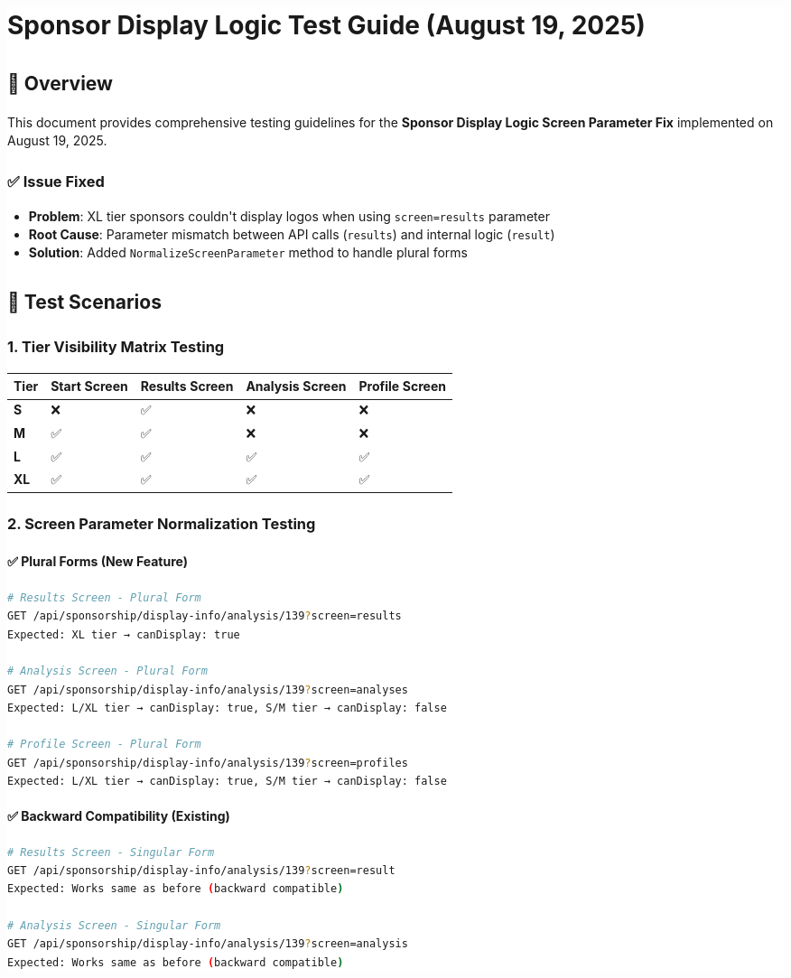 # Sponsor Display Logic Test Guide (August 19, 2025)

## 🎯 Overview
This document provides comprehensive testing guidelines for the **Sponsor Display Logic Screen Parameter Fix** implemented on August 19, 2025.

### ✅ **Issue Fixed**
- **Problem**: XL tier sponsors couldn't display logos when using `screen=results` parameter
- **Root Cause**: Parameter mismatch between API calls (`results`) and internal logic (`result`)
- **Solution**: Added `NormalizeScreenParameter` method to handle plural forms

## 🧪 Test Scenarios

### 1. **Tier Visibility Matrix Testing**

| Tier | Start Screen | Results Screen | Analysis Screen | Profile Screen |
|------|-------------|---------------|-----------------|----------------|
| **S** | ❌ | ✅ | ❌ | ❌ |
| **M** | ✅ | ✅ | ❌ | ❌ |
| **L** | ✅ | ✅ | ✅ | ✅ |
| **XL** | ✅ | ✅ | ✅ | ✅ |

### 2. **Screen Parameter Normalization Testing**

#### ✅ **Plural Forms (New Feature)**
```bash
# Results Screen - Plural Form
GET /api/sponsorship/display-info/analysis/139?screen=results
Expected: XL tier → canDisplay: true

# Analysis Screen - Plural Form  
GET /api/sponsorship/display-info/analysis/139?screen=analyses
Expected: L/XL tier → canDisplay: true, S/M tier → canDisplay: false

# Profile Screen - Plural Form
GET /api/sponsorship/display-info/analysis/139?screen=profiles
Expected: L/XL tier → canDisplay: true, S/M tier → canDisplay: false
```

#### ✅ **Backward Compatibility (Existing)**
```bash
# Results Screen - Singular Form
GET /api/sponsorship/display-info/analysis/139?screen=result
Expected: Works same as before (backward compatible)

# Analysis Screen - Singular Form
GET /api/sponsorship/display-info/analysis/139?screen=analysis
Expected: Works same as before (backward compatible)
```
